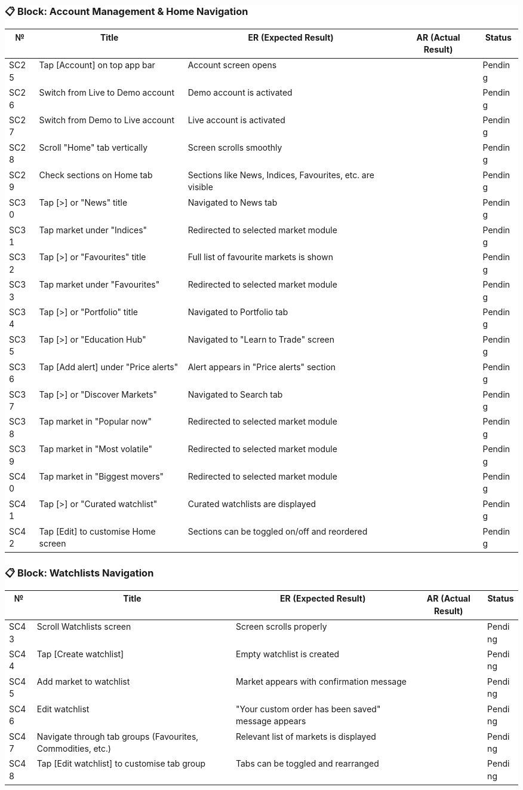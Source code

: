 ### 📋 Block: Account Management & Home Navigation

| №    | Title                                                          | ER (Expected Result)                                       | AR (Actual Result) | Status  |
|------|----------------------------------------------------------------|------------------------------------------------------------|--------------------|---------|
| SC25 | Tap [Account] on top app bar                                   | Account screen opens                                       |                    | Pending |
| SC26 | Switch from Live to Demo account                               | Demo account is activated                                  |                    | Pending |
| SC27 | Switch from Demo to Live account                               | Live account is activated                                  |                    | Pending |
| SC28 | Scroll "Home" tab vertically                                   | Screen scrolls smoothly                                    |                    | Pending |
| SC29 | Check sections on Home tab                                     | Sections like News, Indices, Favourites, etc. are visible  |                    | Pending |
| SC30 | Tap [>] or "News" title                                        | Navigated to News tab                                      |                    | Pending |
| SC31 | Tap market under "Indices"                                     | Redirected to selected market module                       |                    | Pending |
| SC32 | Tap [>] or "Favourites" title                                  | Full list of favourite markets is shown                    |                    | Pending |
| SC33 | Tap market under "Favourites"                                  | Redirected to selected market module                       |                    | Pending |
| SC34 | Tap [>] or "Portfolio" title                                   | Navigated to Portfolio tab                                 |                    | Pending |
| SC35 | Tap [>] or "Education Hub"                                     | Navigated to "Learn to Trade" screen                       |                    | Pending |
| SC36 | Tap [Add alert] under "Price alerts"                           | Alert appears in "Price alerts" section                    |                    | Pending |
| SC37 | Tap [>] or "Discover Markets"                                  | Navigated to Search tab                                    |                    | Pending |
| SC38 | Tap market in "Popular now"                                    | Redirected to selected market module                       |                    | Pending |
| SC39 | Tap market in "Most volatile"                                  | Redirected to selected market module                       |                    | Pending |
| SC40 | Tap market in "Biggest movers"                                 | Redirected to selected market module                       |                    | Pending |
| SC41 | Tap [>] or "Curated watchlist"                                 | Curated watchlists are displayed                           |                    | Pending |
| SC42 | Tap [Edit] to customise Home screen                            | Sections can be toggled on/off and reordered               |                    | Pending |

### 📋 Block: Watchlists Navigation

| №    | Title                                                          | ER (Expected Result)                                       | AR (Actual Result) | Status  |
|------|----------------------------------------------------------------|------------------------------------------------------------|--------------------|---------|
| SC43 | Scroll Watchlists screen                                       | Screen scrolls properly                                    |                    | Pending |
| SC44 | Tap [Create watchlist]                                         | Empty watchlist is created                                 |                    | Pending |
| SC45 | Add market to watchlist                                        | Market appears with confirmation message                   |                    | Pending |
| SC46 | Edit watchlist                                                 | "Your custom order has been saved" message appears         |                    | Pending |
| SC47 | Navigate through tab groups (Favourites, Commodities, etc.)    | Relevant list of markets is displayed                      |                    | Pending |
| SC48 | Tap [Edit watchlist] to customise tab group                    | Tabs can be toggled and rearranged                         |                    | Pending |

